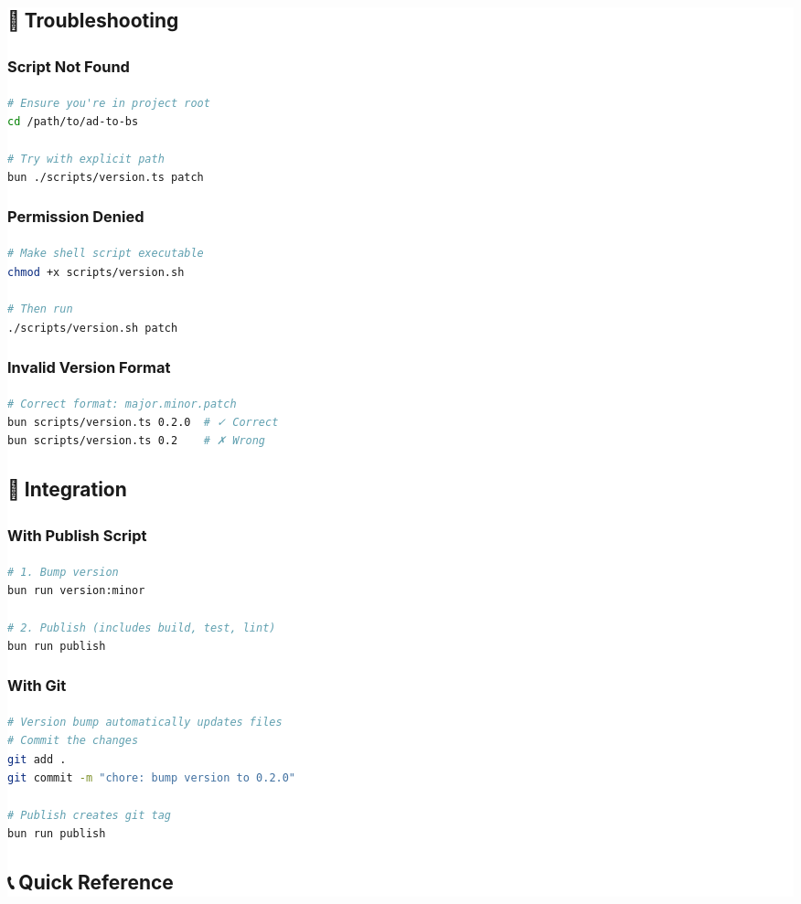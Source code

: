 ## 🐛 Troubleshooting

### Script Not Found
```bash
# Ensure you're in project root
cd /path/to/ad-to-bs

# Try with explicit path
bun ./scripts/version.ts patch
```

### Permission Denied
```bash
# Make shell script executable
chmod +x scripts/version.sh

# Then run
./scripts/version.sh patch
```

### Invalid Version Format
```bash
# Correct format: major.minor.patch
bun scripts/version.ts 0.2.0  # ✓ Correct
bun scripts/version.ts 0.2    # ✗ Wrong
```

## 🔗 Integration

### With Publish Script
```bash
# 1. Bump version
bun run version:minor

# 2. Publish (includes build, test, lint)
bun run publish
```

### With Git
```bash
# Version bump automatically updates files
# Commit the changes
git add .
git commit -m "chore: bump version to 0.2.0"

# Publish creates git tag
bun run publish
```

## 📞 Quick Reference
